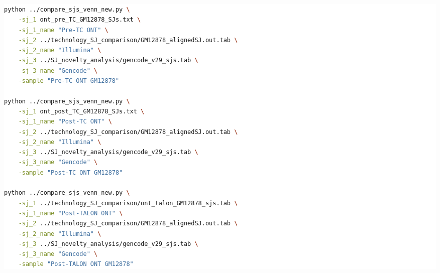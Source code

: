 ```bash
python ../compare_sjs_venn_new.py \
	-sj_1 ont_pre_TC_GM12878_SJs.txt \
	-sj_1_name "Pre-TC ONT" \
	-sj_2 ../technology_SJ_comparison/GM12878_alignedSJ.out.tab \
	-sj_2_name "Illumina" \
	-sj_3 ../SJ_novelty_analysis/gencode_v29_sjs.tab \
	-sj_3_name "Gencode" \
	-sample "Pre-TC ONT GM12878"

python ../compare_sjs_venn_new.py \
	-sj_1 ont_post_TC_GM12878_SJs.txt \
	-sj_1_name "Post-TC ONT" \
	-sj_2 ../technology_SJ_comparison/GM12878_alignedSJ.out.tab \
	-sj_2_name "Illumina" \
	-sj_3 ../SJ_novelty_analysis/gencode_v29_sjs.tab \
	-sj_3_name "Gencode" \
	-sample "Post-TC ONT GM12878"

python ../compare_sjs_venn_new.py \
	-sj_1 ../technology_SJ_comparison/ont_talon_GM12878_sjs.tab \
	-sj_1_name "Post-TALON ONT" \
	-sj_2 ../technology_SJ_comparison/GM12878_alignedSJ.out.tab \
	-sj_2_name "Illumina" \
	-sj_3 ../SJ_novelty_analysis/gencode_v29_sjs.tab \
	-sj_3_name "Gencode" \
	-sample "Post-TALON ONT GM12878"
```
